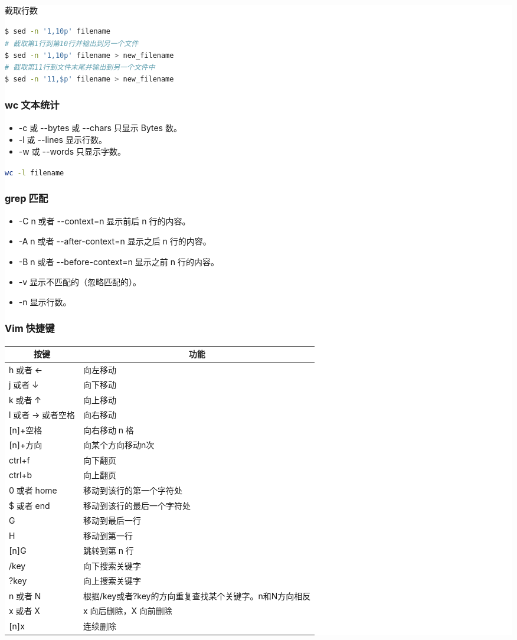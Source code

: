 截取行数

```bash
$ sed -n '1,10p' filename
# 截取第1行到第10行并输出到另一个文件
$ sed -n '1,10p' filename > new_filename
# 截取第11行到文件末尾并输出到另一个文件中
$ sed -n '11,$p' filename > new_filename
```

### wc 文本统计

- -c 或 --bytes 或 --chars 只显示 Bytes 数。
- -l 或 --lines 显示行数。
- -w 或 --words 只显示字数。

```bash
wc -l filename
```

### grep 匹配

+ -C n 或者 --context=n 显示前后 n 行的内容。

+ -A n 或者 --after-context=n 显示之后 n 行的内容。

+ -B n 或者 --before-context=n 显示之前 n 行的内容。

+ -v 显示不匹配的（忽略匹配的）。

+ -n 显示行数。

### Vim 快捷键

| 按键            | 功能                               |
|---------------|----------------------------------|
| h 或者 ←        | 向左移动                             |
| j 或者 ↓        | 向下移动                             |
| k 或者 ↑        | 向上移动                             |
| l 或者 → 或者空格   | 向右移动                             |
| [n]+空格        | 向右移动 n 格                         |
| [n]+方向        | 向某个方向移动n次                        |
| ctrl+f        | 向下翻页                             |
| ctrl+b        | 向上翻页                             |
| 0 或者 home     | 移动到该行的第一个字符处                     |
| $ 或者 end      | 移动到该行的最后一个字符处                    |
| G             | 移动到最后一行                          |
| H             | 移动到第一行                           |
| [n]G          | 跳转到第 n 行                         |
| /key          | 向下搜索关键字                          |
| ?key          | 向上搜索关键字                          |
| n 或者 N        | 根据/key或者?key的方向重复查找某个关键字。n和N方向相反 |
| x 或者 X        | x 向后删除，X 向前删除                    |
| [n]x          | 连续删除                             |
